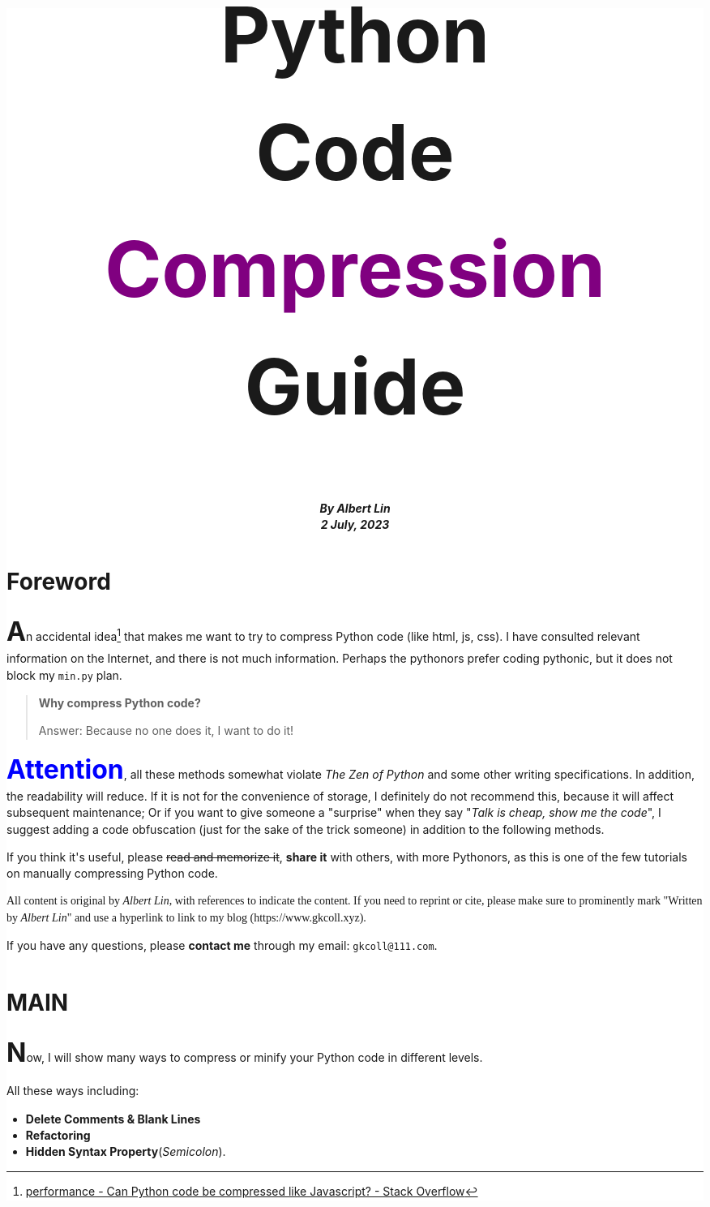 <p></p>
<div align=center>
    <b><font style="font-size:95px;line-height:70%">Python<br><br>Code<br><br></font><font style="font-size:95px;line-height:70%" color=purple>Compression<br><br></font><font style="font-size:95px;line-height:70%">Guide</font></b>
    <br><br><br><br><br>
    <h5>By <i>Albert Lin</i><br>2 July, 2023</h5>
</div>




<div style="page-break-after: always;"></div>

# Foreword

<font size=6><b>A</b></font>n accidental idea[^1] that makes me want to try to compress Python code (like html, js, css). I have consulted relevant information on the Internet, and there is not much information. Perhaps the pythonors prefer coding pythonic, but it does not block my `min.py` plan.

[^1]: [performance - Can Python code be compressed like Javascript? - Stack Overflow](https://stackoverflow.com/questions/19626474/can-python-code-be-compressed-like-javascript)



> **Why compress Python code?**
>
> Answer: Because no one does it, I want to do it!



<font color= blue size=6><b>Attention</b></font>, all these methods somewhat violate *The Zen of Python* and some other writing specifications. In addition, the readability will reduce. If it is not for the convenience of storage, I definitely do not recommend this, because it will affect subsequent maintenance; Or if you want to give someone a "surprise" when they say "*Talk is cheap, show me the code*", I suggest adding a code obfuscation (just for the sake of the trick someone) in addition to the following methods.



If you think it's useful, please ~~read and memorize it~~, **share it** with others, with more Pythonors, as this is one of the few tutorials on manually compressing Python code.

<p style="font-family:'Blackadder ITC';">All content is original by <i>Albert Lin</i>, with references to indicate the content. If you need to reprint or cite, please make sure to prominently mark "Written by <i>Albert Lin</i>" and use a hyperlink to link to my blog (https://www.gkcoll.xyz).</p>

If you have any questions, please **contact me** through my email: `gkcoll@111.com`.

<div style="page-break-after: always;"></div>

# MAIN

<font size=6><b>N</b></font>ow, I will show many ways to compress or minify your Python code in different levels.

All these ways including: 

* **Delete Comments & Blank Lines**
* **Refactoring**
* **Hidden Syntax Property**(*Semicolon*).


[^2]: Refer to: [mnfy — minify/obfuscate Python 3 source code — mnfy 33.0.0 documentation](https://mnfy.readthedocs.io/en/latest/#combine-with-statements)
[^3]: Refer to: [Explanation of the Permutation and Combination Generator in Python](https://mp.weixin.qq.com/s/Q_tpiZc1J96UFZftOOpJYw)
[^4]: Refer to [Summary of Lambda Function Usage - Zhihu](https://zhuanlan.zhihu.com/p/114322257) and [Python Lambda Function Deep Summary - Juejin](https://juejin.cn/post/7102655992860508168) (Content language is Chinese)
[^5]: See details in: https://pep8.org/#programming-recommendations
[^6]: Refer to: [Advantages, Disadvantages, and Usage Scenarios of Lambda Expressions in Python - 51CTO](https://blog.51cto.com/u_14691718/3331984) (Content language is Chinese)